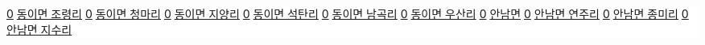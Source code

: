 
  <tr>
    <td><a href="4373031025.html">0</a></td>
    <td><a href="4373031025.html">동이면 조령리</a></td>
  </tr>
    

  <tr>
    <td><a href="4373031026.html">0</a></td>
    <td><a href="4373031026.html">동이면 청마리</a></td>
  </tr>
    

  <tr>
    <td><a href="4373031027.html">0</a></td>
    <td><a href="4373031027.html">동이면 지양리</a></td>
  </tr>
    

  <tr>
    <td><a href="4373031028.html">0</a></td>
    <td><a href="4373031028.html">동이면 석탄리</a></td>
  </tr>
    

  <tr>
    <td><a href="4373031029.html">0</a></td>
    <td><a href="4373031029.html">동이면 남곡리</a></td>
  </tr>
    

  <tr>
    <td><a href="4373031030.html">0</a></td>
    <td><a href="4373031030.html">동이면 우산리</a></td>
  </tr>
    

  <tr>
    <td><a href="4373032000.html">0</a></td>
    <td><a href="4373032000.html">안남면</a></td>
  </tr>
    

  <tr>
    <td><a href="4373032021.html">0</a></td>
    <td><a href="4373032021.html">안남면 연주리</a></td>
  </tr>
    

  <tr>
    <td><a href="4373032022.html">0</a></td>
    <td><a href="4373032022.html">안남면 종미리</a></td>
  </tr>
    

  <tr>
    <td><a href="4373032023.html">0</a></td>
    <td><a href="4373032023.html">안남면 지수리</a></td>
  </tr>
    